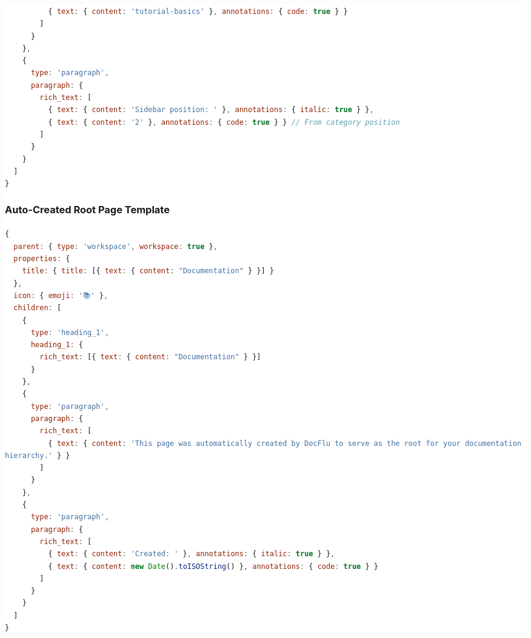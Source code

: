 ```javascript
          { text: { content: 'tutorial-basics' }, annotations: { code: true } }
        ]
      }
    },
    {
      type: 'paragraph',
      paragraph: {
        rich_text: [
          { text: { content: 'Sidebar position: ' }, annotations: { italic: true } },
          { text: { content: '2' }, annotations: { code: true } } // From category position
        ]
      }
    }
  ]
}
```

### Auto-Created Root Page Template

```javascript
{
  parent: { type: 'workspace', workspace: true },
  properties: {
    title: { title: [{ text: { content: "Documentation" } }] }
  },
  icon: { emoji: '📚' },
  children: [
    {
      type: 'heading_1',
      heading_1: {
        rich_text: [{ text: { content: "Documentation" } }]
      }
    },
    {
      type: 'paragraph',
      paragraph: {
        rich_text: [
          { text: { content: 'This page was automatically created by DocFlu to serve as the root for your documentation hierarchy.' } }
        ]
      }
    },
    {
      type: 'paragraph',
      paragraph: {
        rich_text: [
          { text: { content: 'Created: ' }, annotations: { italic: true } },
          { text: { content: new Date().toISOString() }, annotations: { code: true } }
        ]
      }
    }
  ]
}
```
